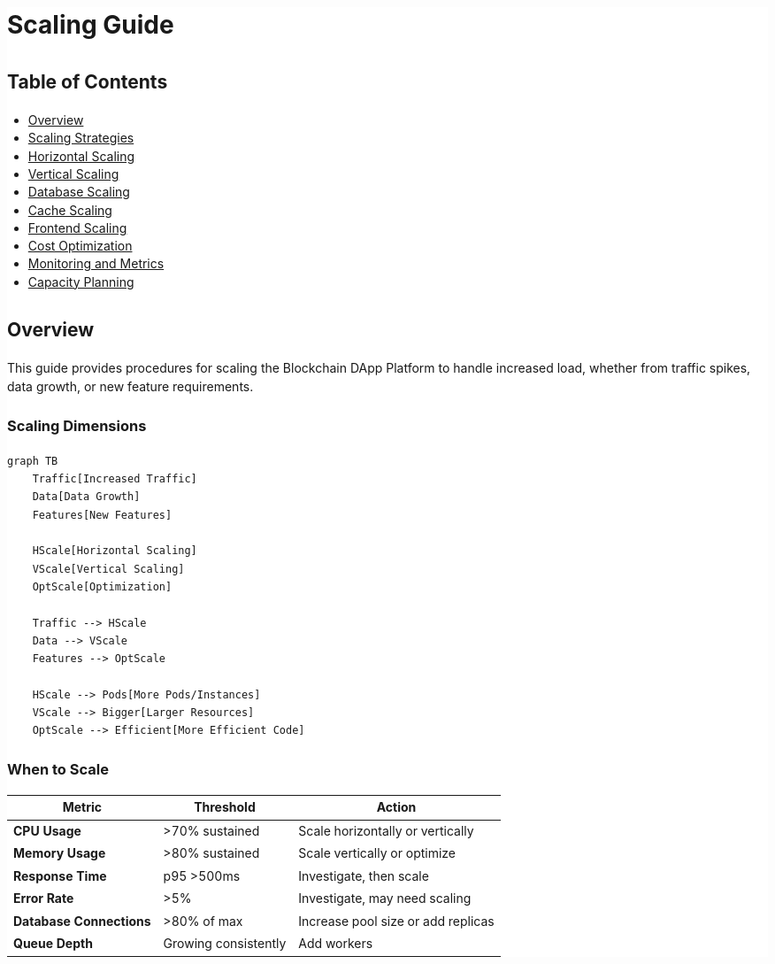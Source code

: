 # Scaling Guide

## Table of Contents

- [Overview](#overview)
- [Scaling Strategies](#scaling-strategies)
- [Horizontal Scaling](#horizontal-scaling)
- [Vertical Scaling](#vertical-scaling)
- [Database Scaling](#database-scaling)
- [Cache Scaling](#cache-scaling)
- [Frontend Scaling](#frontend-scaling)
- [Cost Optimization](#cost-optimization)
- [Monitoring and Metrics](#monitoring-and-metrics)
- [Capacity Planning](#capacity-planning)

## Overview

This guide provides procedures for scaling the Blockchain DApp Platform to handle increased load, whether from traffic spikes, data growth, or new feature requirements.

### Scaling Dimensions

```mermaid
graph TB
    Traffic[Increased Traffic]
    Data[Data Growth]
    Features[New Features]
    
    HScale[Horizontal Scaling]
    VScale[Vertical Scaling]
    OptScale[Optimization]
    
    Traffic --> HScale
    Data --> VScale
    Features --> OptScale
    
    HScale --> Pods[More Pods/Instances]
    VScale --> Bigger[Larger Resources]
    OptScale --> Efficient[More Efficient Code]
```

### When to Scale

| Metric | Threshold | Action |
|--------|-----------|--------|
| **CPU Usage** | >70% sustained | Scale horizontally or vertically |
| **Memory Usage** | >80% sustained | Scale vertically or optimize |
| **Response Time** | p95 >500ms | Investigate, then scale |
| **Error Rate** | >5% | Investigate, may need scaling |
| **Database Connections** | >80% of max | Increase pool size or add replicas |
| **Queue Depth** | Growing consistently | Add workers |
